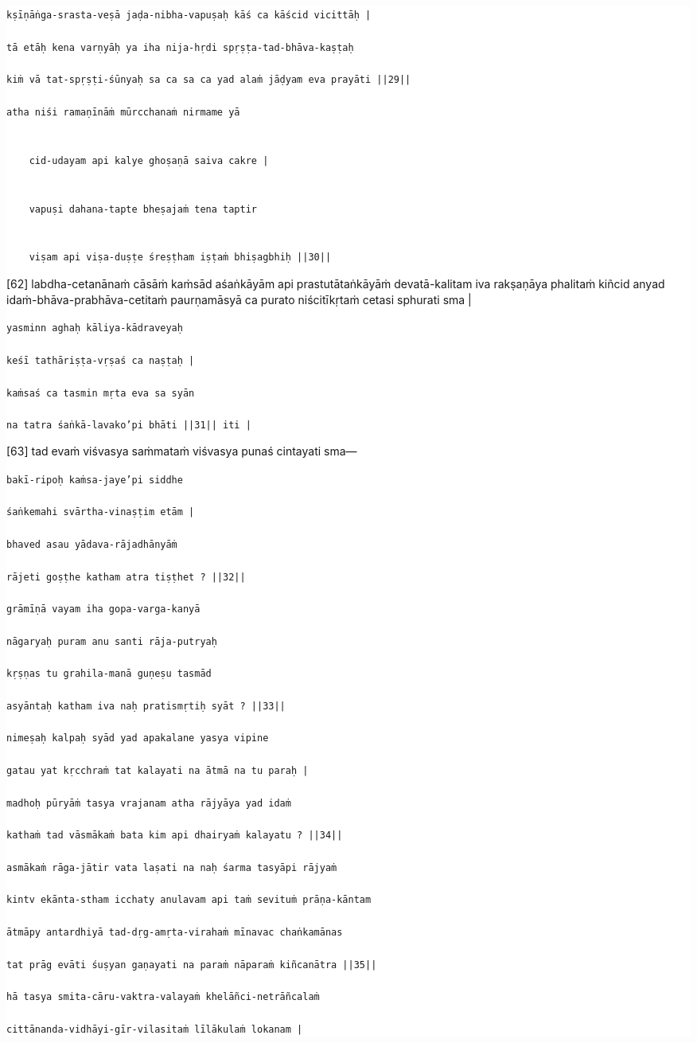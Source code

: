 	kṣīṇāṅga-srasta-veṣā jaḍa-nibha-vapuṣaḥ kāś ca kāścid vicittāḥ |

	tā etāḥ kena varṇyāḥ ya iha nija-hṛdi spṛṣṭa-tad-bhāva-kaṣṭaḥ

	kiṁ vā tat-spṛṣṭi-śūnyaḥ sa ca sa ca yad alaṁ jāḍyam eva prayāti ||29||

	atha niśi ramaṇīnāṁ mūrcchanaṁ nirmame yā 


    	cid-udayam api kalye ghoṣaṇā saiva cakre |


    	vapuṣi dahana-tapte bheṣajaṁ tena taptir


    	viṣam api viṣa-duṣṭe śreṣṭham iṣṭaṁ bhiṣagbhiḥ ||30||

[62] labdha-cetanānaṁ cāsāṁ kaṁsād aśaṅkāyām api prastutātaṅkāyāṁ devatā-kalitam iva rakṣaṇāya phalitaṁ kiñcid anyad idaṁ-bhāva-prabhāva-cetitaṁ paurṇamāsyā ca purato niścitīkṛtaṁ cetasi sphurati sma |

	yasminn aghaḥ kāliya-kādraveyaḥ

	keśī tathāriṣṭa-vṛṣaś ca naṣṭaḥ |

	kaṁsaś ca tasmin mṛta eva sa syān

	na tatra śaṅkā-lavako’pi bhāti ||31|| iti |

[63] tad evaṁ viśvasya saṁmataṁ viśvasya punaś cintayati sma—

	bakī-ripoḥ kaṁsa-jaye’pi siddhe	

	śaṅkemahi svārtha-vinaṣṭim etām |

	bhaved asau yādava-rājadhānyāṁ

	rājeti goṣṭhe katham atra tiṣṭhet ? ||32||

	grāmīṇā vayam iha gopa-varga-kanyā

	nāgaryaḥ puram anu santi rāja-putryaḥ

	kṛṣṇas tu grahila-manā guṇeṣu tasmād

	asyāntaḥ katham iva naḥ pratismṛtiḥ syāt ? ||33||

	nimeṣaḥ kalpaḥ syād yad apakalane yasya vipine

	gatau yat kṛcchraṁ tat kalayati na ātmā na tu paraḥ |

	madhoḥ pūryāṁ tasya vrajanam atha rājyāya yad idaṁ

	kathaṁ tad vāsmākaṁ bata kim api dhairyaṁ kalayatu ? ||34||

	asmākaṁ rāga-jātir vata laṣati na naḥ śarma tasyāpi rājyaṁ

	kintv ekānta-stham icchaty anulavam api taṁ sevituṁ prāṇa-kāntam

	ātmāpy antardhiyā tad-dṛg-amṛta-virahaṁ mīnavac chaṅkamānas

	tat prāg evāti śuṣyan gaṇayati na paraṁ nāparaṁ kiñcanātra ||35||

	hā tasya smita-cāru-vaktra-valayaṁ khelāñci-netrāñcalaṁ

	cittānanda-vidhāyi-gīr-vilasitaṁ līlākulaṁ lokanam |
